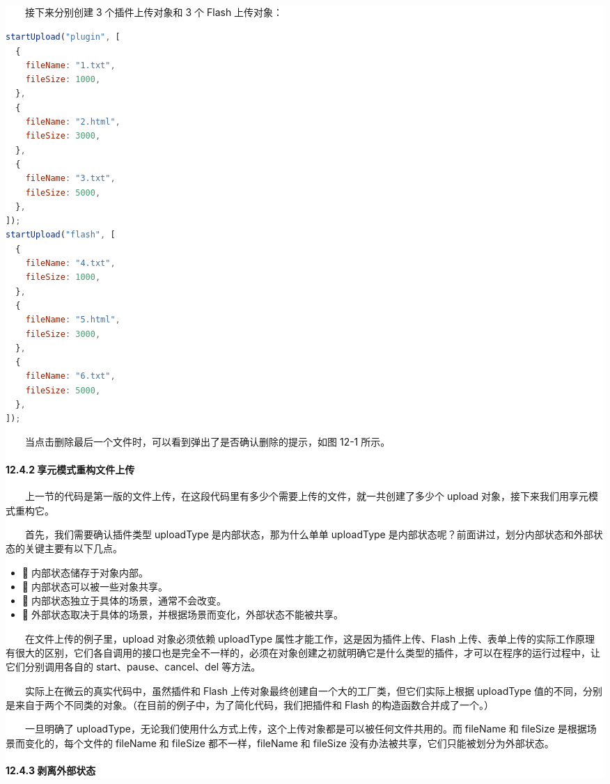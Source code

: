 &emsp;&emsp;接下来分别创建 3 个插件上传对象和 3 个 Flash 上传对象：

```js
startUpload("plugin", [
  {
    fileName: "1.txt",
    fileSize: 1000,
  },
  {
    fileName: "2.html",
    fileSize: 3000,
  },
  {
    fileName: "3.txt",
    fileSize: 5000,
  },
]);
startUpload("flash", [
  {
    fileName: "4.txt",
    fileSize: 1000,
  },
  {
    fileName: "5.html",
    fileSize: 3000,
  },
  {
    fileName: "6.txt",
    fileSize: 5000,
  },
]);
```

&emsp;&emsp;当点击删除最后一个文件时，可以看到弹出了是否确认删除的提示，如图 12-1 所示。

#### 12.4.2 享元模式重构文件上传

&emsp;&emsp;上一节的代码是第一版的文件上传，在这段代码里有多少个需要上传的文件，就一共创建了多少个 upload 对象，接下来我们用享元模式重构它。

&emsp;&emsp;首先，我们需要确认插件类型 uploadType 是内部状态，那为什么单单 uploadType 是内部状态呢？前面讲过，划分内部状态和外部状态的关键主要有以下几点。

- 🔺 内部状态储存于对象内部。
- 🔺 内部状态可以被一些对象共享。
- 🔺 内部状态独立于具体的场景，通常不会改变。
- 🔺 外部状态取决于具体的场景，并根据场景而变化，外部状态不能被共享。

&emsp;&emsp;在文件上传的例子里，upload 对象必须依赖 uploadType 属性才能工作，这是因为插件上传、Flash 上传、表单上传的实际工作原理有很大的区别，它们各自调用的接口也是完全不一样的，必须在对象创建之初就明确它是什么类型的插件，才可以在程序的运行过程中，让它们分别调用各自的 start、pause、cancel、del 等方法。

&emsp;&emsp;实际上在微云的真实代码中，虽然插件和 Flash 上传对象最终创建自一个大的工厂类，但它们实际上根据 uploadType 值的不同，分别是来自于两个不同类的对象。（在目前的例子中，为了简化代码，我们把插件和 Flash 的构造函数合并成了一个。）

&emsp;&emsp;一旦明确了 uploadType，无论我们使用什么方式上传，这个上传对象都是可以被任何文件共用的。而 fileName 和 fileSize 是根据场景而变化的，每个文件的 fileName 和 fileSize 都不一样，fileName 和 fileSize 没有办法被共享，它们只能被划分为外部状态。

#### 12.4.3 剥离外部状态
